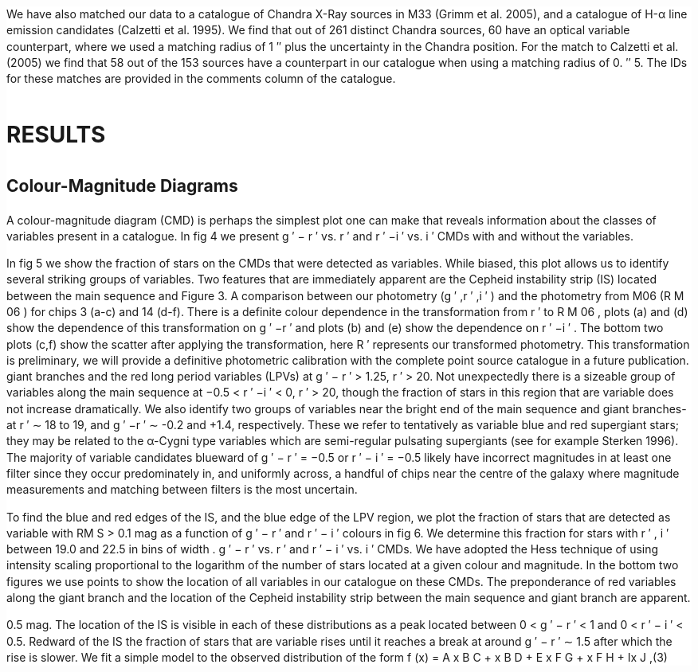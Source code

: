 We have also matched our data to a catalogue of Chandra X-Ray sources in M33 (Grimm et al. 2005), and a catalogue of H-α line emission candidates (Calzetti et al. 1995). We find that out of 261 distinct Chandra sources, 60 have an optical variable counterpart, where we used a matching radius of 1 ′′ plus the uncertainty in the Chandra position. For the match to Calzetti et al. (2005) we find that 58 out of the 153 sources have a counterpart in our catalogue when using a matching radius of 0. ′′ 5. The IDs for these matches are provided in the comments column of the catalogue.


# RESULTS


## Colour-Magnitude Diagrams

A colour-magnitude diagram (CMD) is perhaps the simplest plot one can make that reveals information about the classes of variables present in a catalogue. In fig 4 we present g ′ − r ′ vs. r ′ and r ′ −i ′ vs. i ′ CMDs with and without the variables.

In fig 5 we show the fraction of stars on the CMDs that were detected as variables. While biased, this plot allows us to identify several striking groups of variables. Two features that are immediately apparent are the Cepheid instability strip (IS) located between the main sequence and Figure 3. A comparison between our photometry (g ′ ,r ′ ,i ′ ) and the photometry from M06 (R M 06 ) for chips 3 (a-c) and 14 (d-f). There is a definite colour dependence in the transformation from r ′ to R M 06 , plots (a) and (d) show the dependence of this transformation on g ′ −r ′ and plots (b) and (e) show the dependence on r ′ −i ′ . The bottom two plots (c,f) show the scatter after applying the transformation, here R ′ represents our transformed photometry. This transformation is preliminary, we will provide a definitive photometric calibration with the complete point source catalogue in a future publication. giant branches and the red long period variables (LPVs) at g ′ − r ′ > 1.25, r ′ > 20. Not unexpectedly there is a sizeable group of variables along the main sequence at −0.5 < r ′ −i ′ < 0, r ′ > 20, though the fraction of stars in this region that are variable does not increase dramatically. We also identify two groups of variables near the bright end of the main sequence and giant branches-at r ′ ∼ 18 to 19, and g ′ −r ′ ∼ -0.2 and +1.4, respectively. These we refer to tentatively as variable blue and red supergiant stars; they may be related to the α-Cygni type variables which are semi-regular pulsating supergiants (see for example Sterken 1996). The majority of variable candidates blueward of g ′ − r ′ = −0.5 or r ′ − i ′ = −0.5 likely have incorrect magnitudes in at least one filter since they occur predominately in, and uniformly across, a handful of chips near the centre of the galaxy where magnitude measurements and matching between filters is the most uncertain.

To find the blue and red edges of the IS, and the blue edge of the LPV region, we plot the fraction of stars that are detected as variable with RM S > 0.1 mag as a function of g ′ − r ′ and r ′ − i ′ colours in fig 6. We determine this fraction for stars with r ′ , i ′ between 19.0 and 22.5 in bins of width . g ′ − r ′ vs. r ′ and r ′ − i ′ vs. i ′ CMDs. We have adopted the Hess technique of using intensity scaling proportional to the logarithm of the number of stars located at a given colour and magnitude. In the bottom two figures we use points to show the location of all variables in our catalogue on these CMDs. The preponderance of red variables along the giant branch and the location of the Cepheid instability strip between the main sequence and giant branch are apparent.

0.5 mag. The location of the IS is visible in each of these distributions as a peak located between 0 < g ′ − r ′ < 1 and 0 < r ′ − i ′ < 0.5. Redward of the IS the fraction of stars that are variable rises until it reaches a break at around g ′ − r ′ ∼ 1.5 after which the rise is slower. We fit a simple model to the observed distribution of the form
f (x) = A x B C + x B D + E x F G + x F H + Ix J ,(3)